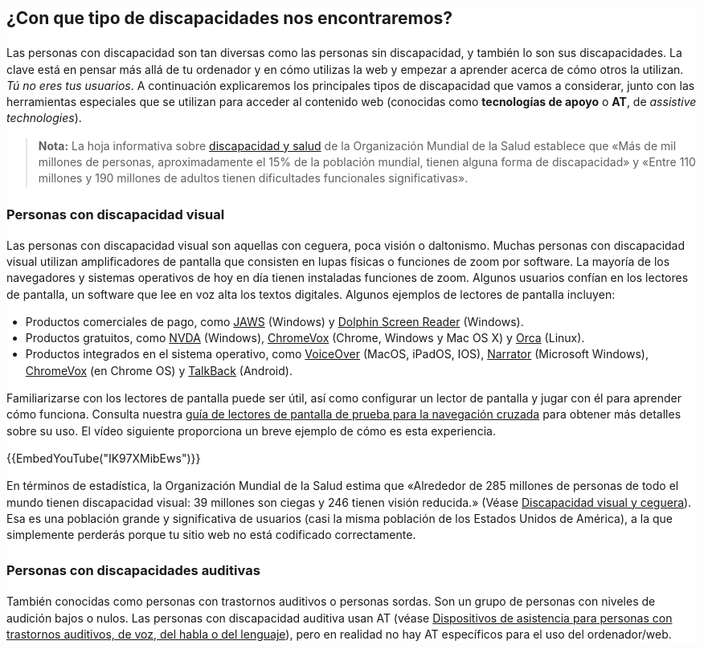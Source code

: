 ## ¿Con que tipo de discapacidades nos encontraremos?

Las personas con discapacidad son tan diversas como las personas sin discapacidad, y también lo son sus discapacidades. La clave está en pensar más allá de tu ordenador y en cómo utilizas la web y empezar a aprender acerca de cómo otros la utilizan. _Tú no eres tus usuarios_. A continuación explicaremos los principales tipos de discapacidad que vamos a considerar, junto con las herramientas especiales que se utilizan para acceder al contenido web (conocidas como **tecnologías de apoyo** o **AT**, de _assistive technologies_).

> **Nota:** La hoja informativa sobre [discapacidad y salud](https://www.who.int/es/news-room/fact-sheets/detail/disability-and-health) de la Organización Mundial de la Salud establece que «Más de mil millones de personas, aproximadamente el 15% de la población mundial, tienen alguna forma de discapacidad» y «Entre 110 millones y 190 millones de adultos tienen dificultades funcionales significativas».

### Personas con discapacidad visual

Las personas con discapacidad visual son aquellas con ceguera, poca visión o daltonismo. Muchas personas con discapacidad visual utilizan amplificadores de pantalla que consisten en lupas físicas o funciones de zoom por software. La mayoría de los navegadores y sistemas operativos de hoy en día tienen instaladas funciones de zoom. Algunos usuarios confían en los lectores de pantalla, un software que lee en voz alta los textos digitales. Algunos ejemplos de lectores de pantalla incluyen:

- Productos comerciales de pago, como [JAWS](https://www.freedomscientific.com/Products/software/JAWS/) (Windows) y [Dolphin Screen Reader](https://yourdolphin.com/screenreader) (Windows).
- Productos gratuitos, como [NVDA](https://www.nvaccess.org/) (Windows), [ChromeVox](https://www.chromevox.com/) (Chrome, Windows y Mac OS X) y [Orca](https://wiki.gnome.org/Projects/Orca) (Linux).
- Productos integrados en el sistema operativo, como [VoiceOver](https://www.apple.com/accessibility/mac/vision/) (MacOS, iPadOS, IOS), [Narrator](https://support.microsoft.com/en-us/help/22798/windows-10-narrator-get-started) (Microsoft Windows), [ChromeVox](https://www.chromevox.com/) (en Chrome OS) y [TalkBack](https://play.google.com/store/apps/details?id=com.google.android.marvin.talkback) (Android).

Familiarizarse con los lectores de pantalla puede ser útil, así como configurar un lector de pantalla y jugar con él para aprender cómo funciona. Consulta nuestra [guía de lectores de pantalla de prueba para la navegación cruzada](/es/docs/Learn/Tools_and_testing/Cross_browser_testing/Accessibility#Screenreaders) para obtener más detalles sobre su uso. El vídeo siguiente proporciona un breve ejemplo de cómo es esta experiencia.

{{EmbedYouTube("IK97XMibEws")}}

En términos de estadística, la Organización Mundial de la Salud estima que «Alrededor de 285 millones de personas de todo el mundo tienen discapacidad visual: 39 millones son ciegas y 246 tienen visión reducida.» (Véase [Discapacidad visual y ceguera](https://www.who.int/es/news-room/fact-sheets/detail/blindness-and-visual-impairment)). Esa es una población grande y significativa de usuarios (casi la misma población de los Estados Unidos de América), a la que simplemente perderás porque tu sitio web no está codificado correctamente.

### Personas con discapacidades auditivas

También conocidas como personas con trastornos auditivos o personas sordas. Son un grupo de personas con niveles de audición bajos o nulos. Las personas con discapacidad auditiva usan AT (véase [Dispositivos de asistencia para personas con trastornos auditivos, de voz, del habla o del lenguaje](https://www.nidcd.nih.gov/health/assistive-devices-people-hearing-voice-speech-or-language-disorders)), pero en realidad no hay AT específicos para el uso del ordenador/web.
